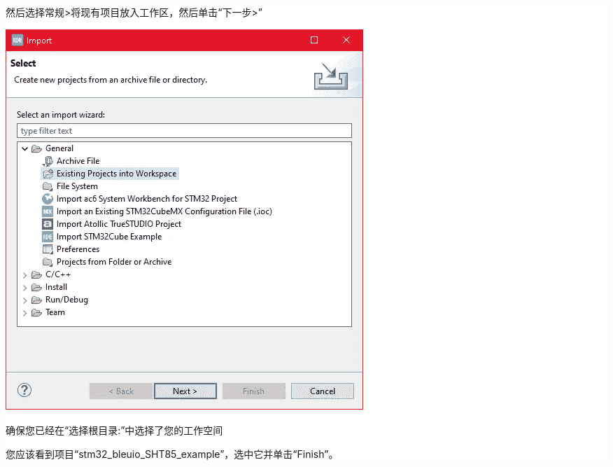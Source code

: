 然后选择常规>将现有项目放入工作区，然后单击“下一步>”

![](img/d0429d7156ff77a4152fedf9157204d5.png)

确保您已经在“选择根目录:”中选择了您的工作空间

您应该看到项目“stm32_bleuio_SHT85_example”，选中它并单击“Finish”。
